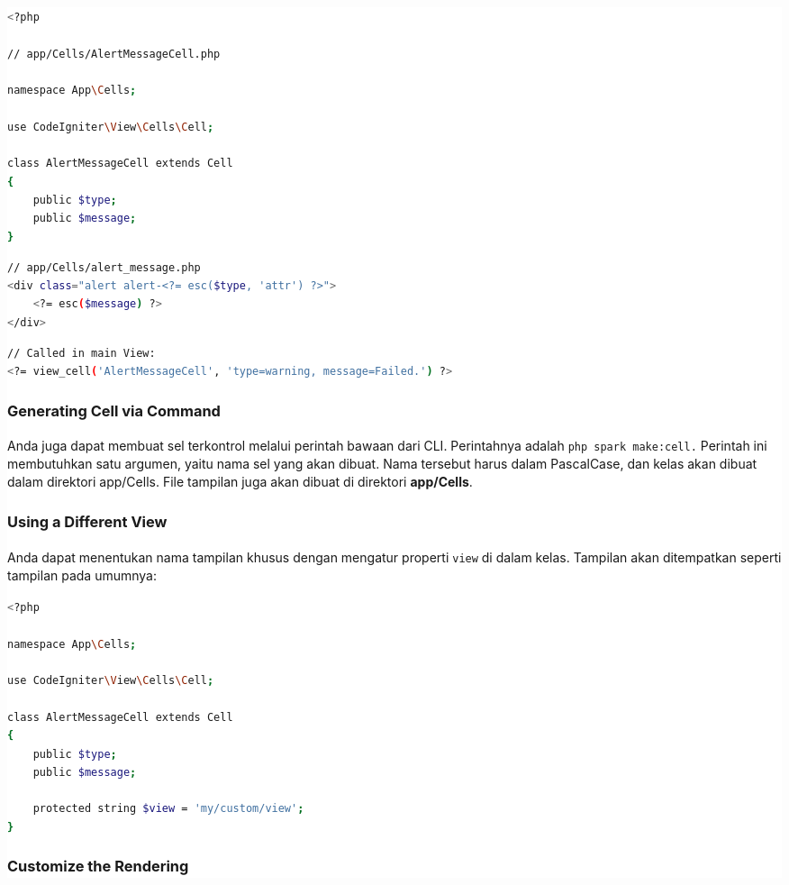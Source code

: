 ```bash
<?php

// app/Cells/AlertMessageCell.php

namespace App\Cells;

use CodeIgniter\View\Cells\Cell;

class AlertMessageCell extends Cell
{
    public $type;
    public $message;
}
```

```bash
// app/Cells/alert_message.php
<div class="alert alert-<?= esc($type, 'attr') ?>">
    <?= esc($message) ?>
</div>
```

```bash
// Called in main View:
<?= view_cell('AlertMessageCell', 'type=warning, message=Failed.') ?>
```

### Generating Cell via Command
Anda juga dapat membuat sel terkontrol melalui perintah bawaan dari CLI. Perintahnya adalah `php spark make:cell.` Perintah ini membutuhkan satu argumen, yaitu nama sel yang akan dibuat. Nama tersebut harus dalam PascalCase, dan kelas akan dibuat dalam direktori app/Cells. File tampilan juga akan dibuat di direktori **app/Cells**.

### Using a Different View 
Anda dapat menentukan nama tampilan khusus dengan mengatur properti `view` di dalam kelas. Tampilan akan ditempatkan seperti tampilan pada umumnya:

```bash
<?php

namespace App\Cells;

use CodeIgniter\View\Cells\Cell;

class AlertMessageCell extends Cell
{
    public $type;
    public $message;

    protected string $view = 'my/custom/view';
}
```
### Customize the Rendering
